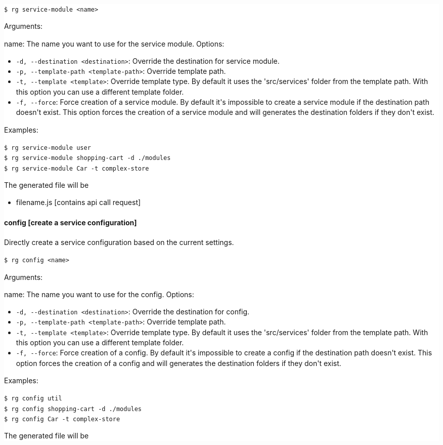 ```console
$ rg service-module <name>
```

Arguments:

name: The name you want to use for the service module.
Options:

- `-d, --destination <destination>`: Override the destination for service module.
- `-p, --template-path <template-path>`: Override template path.
- `-t, --template <template>`: Override template type. By default it uses the 'src/services' folder from the template path. With this option you can use a different template folder.
- `-f, --force`: Force creation of a service module. By default it's impossible to create a service module if the destination path doesn't exist. This option forces the creation of a service module and will generates the destination folders if they don't exist.

Examples:

```
$ rg service-module user
$ rg service-module shopping-cart -d ./modules
$ rg service-module Car -t complex-store
```

The generated file will be

- filename.js [contains api call request]

#### config [create a service configuration]

Directly create a service configuration based on the current settings.

```console
$ rg config <name>
```

Arguments:

name: The name you want to use for the config.
Options:

- `-d, --destination <destination>`: Override the destination for config.
- `-p, --template-path <template-path>`: Override template path.
- `-t, --template <template>`: Override template type. By default it uses the 'src/services' folder from the template path. With this option you can use a different template folder.
- `-f, --force`: Force creation of a config. By default it's impossible to create a config if the destination path doesn't exist. This option forces the creation of a config and will generates the destination folders if they don't exist.

Examples:

```
$ rg config util
$ rg config shopping-cart -d ./modules
$ rg config Car -t complex-store
```

The generated file will be
